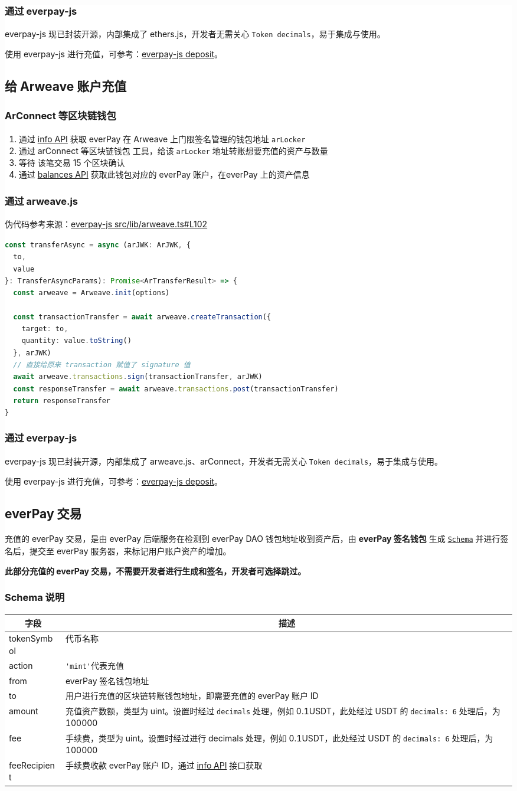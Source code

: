 ### 通过 everpay-js
everpay-js 现已封装开源，内部集成了 ethers.js，开发者无需关心 `Token decimals`，易于集成与使用。

使用 everpay-js 进行充值，可参考：[everpay-js deposit](../../sdk/everpay-js/operation-api/deposit#ethereum-钱包-1)。


## 给 Arweave 账户充值
### ArConnect 等区块链钱包
1. 通过 [info API](../../sdk/server-api/basic-api/info) 获取 everPay 在 Arweave 上门限签名管理的钱包地址 `arLocker`
2. 通过 arConnect 等区块链钱包 工具，给该 `arLocker` 地址转账想要充值的资产与数量
3. 等待 该笔交易 15 个区块确认
4. 通过 [balances API](../../sdk/server-api/basic-api/balances) 获取此钱包对应的 everPay 账户，在everPay 上的资产信息

### 通过 arweave.js
伪代码参考来源：[everpay-js src/lib/arweave.ts#L102](https://github.com/everFinance/everpay-js/blob/main/src/lib/arweave.ts#L102)

```ts
const transferAsync = async (arJWK: ArJWK, {
  to,
  value
}: TransferAsyncParams): Promise<ArTransferResult> => {
  const arweave = Arweave.init(options)

  const transactionTransfer = await arweave.createTransaction({
    target: to,
    quantity: value.toString()
  }, arJWK)
  // 直接给原来 transaction 赋值了 signature 值
  await arweave.transactions.sign(transactionTransfer, arJWK)
  const responseTransfer = await arweave.transactions.post(transactionTransfer)
  return responseTransfer
}
```

### 通过 everpay-js
everpay-js 现已封装开源，内部集成了 arweave.js、arConnect，开发者无需关心 `Token decimals`，易于集成与使用。

使用 everpay-js 进行充值，可参考：[everpay-js deposit](../../sdk/everpay-js/operation-api/deposit#arweave-钱包-1)。

## everPay 交易
充值的 everPay 交易，是由 everPay 后端服务在检测到 everPay DAO 钱包地址收到资产后，由 **everPay 签名钱包** 生成 [`Schema`](./transaction#schema) 并进行签名后，提交至 everPay 服务器，来标记用户账户资产的增加。

**此部分充值的 everPay 交易，不需要开发者进行生成和签名，开发者可选择跳过。**

### Schema 说明
|字段|描述|
|---|---|
|tokenSymbol|代币名称|
|action|`'mint'`代表充值|
|from| everPay 签名钱包地址|
|to|用户进行充值的区块链转账钱包地址，即需要充值的 everPay 账户 ID|
|amount|充值资产数额，类型为 uint。设置时经过 `decimals` 处理，例如 0.1USDT，此处经过 USDT 的 `decimals: 6` 处理后，为 100000|
|fee| 手续费，类型为 uint。设置时经过进行 decimals 处理，例如 0.1USDT，此处经过 USDT 的 `decimals: 6` 处理后，为 100000 |
|feeRecipient|手续费收款 everPay 账户 ID，通过 [info API](../sdk/server-api/basic-api/info) 接口获取|